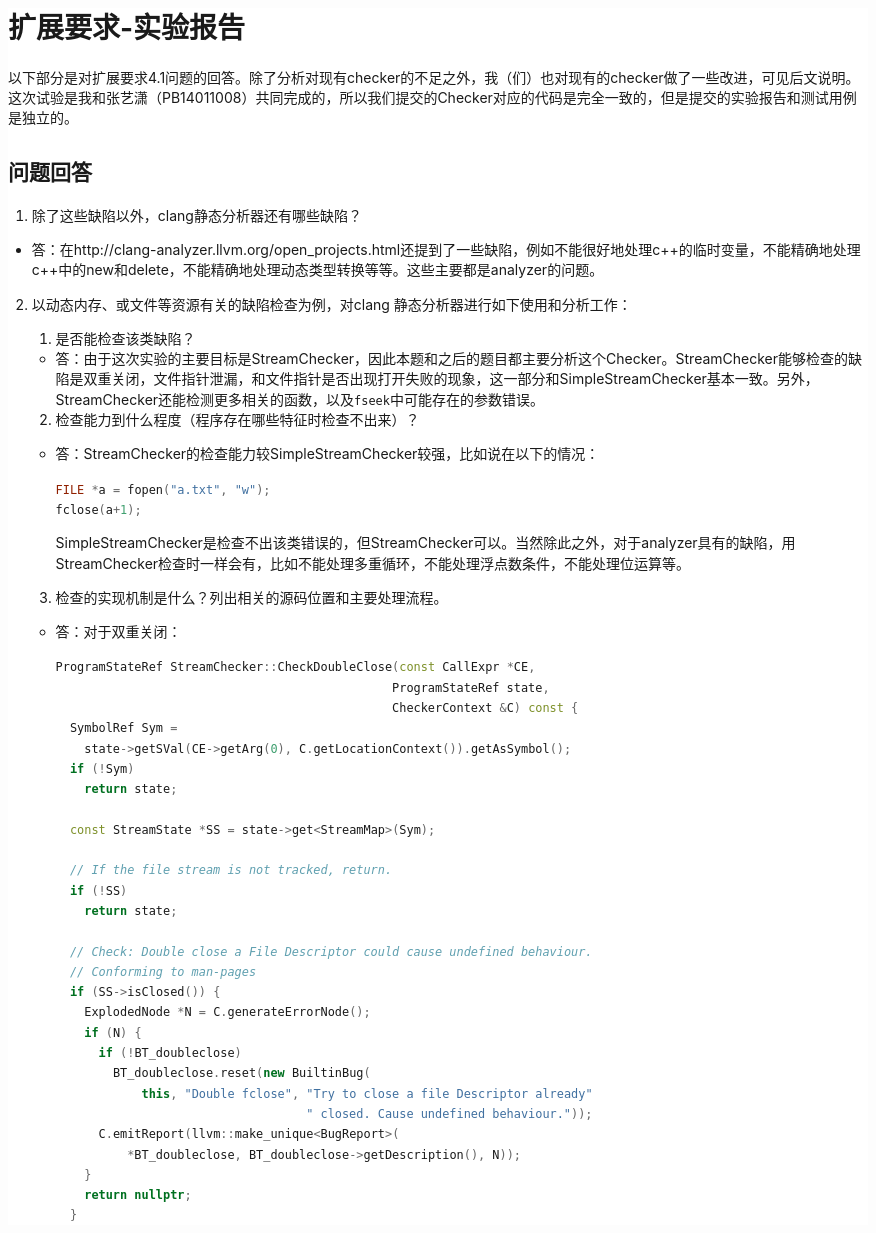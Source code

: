 # 扩展要求-实验报告

以下部分是对扩展要求4.1问题的回答。除了分析对现有checker的不足之外，我（们）也对现有的checker做了一些改进，可见后文说明。这次试验是我和张艺潇（PB14011008）共同完成的，所以我们提交的Checker对应的代码是完全一致的，但是提交的实验报告和测试用例是独立的。

## 问题回答

1. 除了这些缺陷以外，clang静态分析器还有哪些缺陷？

- 答：在http://clang-analyzer.llvm.org/open_projects.html还提到了一些缺陷，例如不能很好地处理c++的临时变量，不能精确地处理c++中的new和delete，不能精确地处理动态类型转换等等。这些主要都是analyzer的问题。

2. 以动态内存、或文件等资源有关的缺陷检查为例，对clang 静态分析器进行如下使用和分析工作：

   1. 是否能检查该类缺陷？

   - 答：由于这次实验的主要目标是StreamChecker，因此本题和之后的题目都主要分析这个Checker。StreamChecker能够检查的缺陷是双重关闭，文件指针泄漏，和文件指针是否出现打开失败的现象，这一部分和SimpleStreamChecker基本一致。另外，StreamChecker还能检测更多相关的函数，以及`fseek`中可能存在的参数错误。

   2. 检查能力到什么程度（程序存在哪些特征时检查不出来）？

   - 答：StreamChecker的检查能力较SimpleStreamChecker较强，比如说在以下的情况：

     ```c
     FILE *a = fopen("a.txt", "w");
     fclose(a+1);
     ```

     SimpleStreamChecker是检查不出该类错误的，但StreamChecker可以。当然除此之外，对于analyzer具有的缺陷，用StreamChecker检查时一样会有，比如不能处理多重循环，不能处理浮点数条件，不能处理位运算等。

   3. 检查的实现机制是什么？列出相关的源码位置和主要处理流程。

   - 答：对于双重关闭：

     ```cpp
     ProgramStateRef StreamChecker::CheckDoubleClose(const CallExpr *CE,
                                                    ProgramStateRef state,
                                                    CheckerContext &C) const {
       SymbolRef Sym =
         state->getSVal(CE->getArg(0), C.getLocationContext()).getAsSymbol();
       if (!Sym)
         return state;

       const StreamState *SS = state->get<StreamMap>(Sym);

       // If the file stream is not tracked, return.
       if (!SS)
         return state;

       // Check: Double close a File Descriptor could cause undefined behaviour.
       // Conforming to man-pages
       if (SS->isClosed()) {
         ExplodedNode *N = C.generateErrorNode();
         if (N) {
           if (!BT_doubleclose)
             BT_doubleclose.reset(new BuiltinBug(
                 this, "Double fclose", "Try to close a file Descriptor already"
                                        " closed. Cause undefined behaviour."));
           C.emitReport(llvm::make_unique<BugReport>(
               *BT_doubleclose, BT_doubleclose->getDescription(), N));
         }
         return nullptr;
       }
     ```
